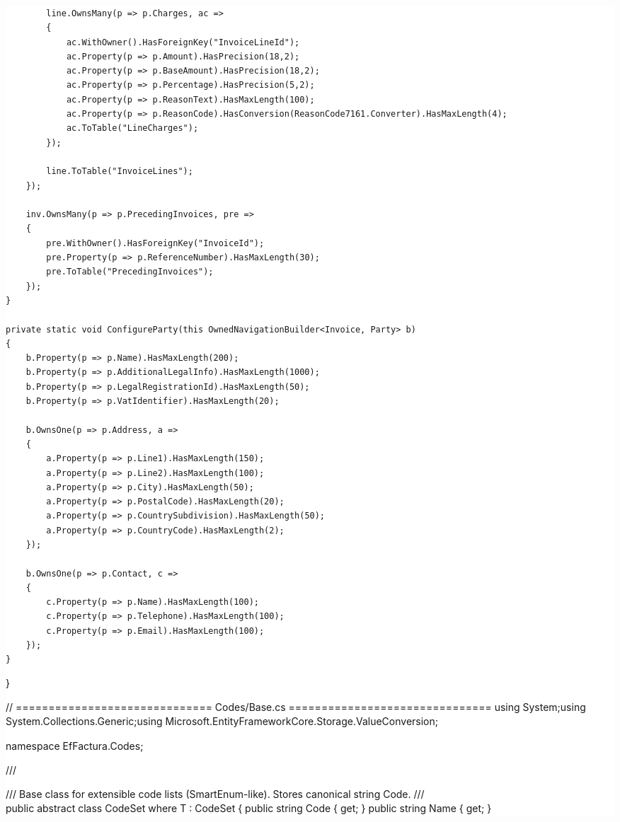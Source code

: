             line.OwnsMany(p => p.Charges, ac =>
            {
                ac.WithOwner().HasForeignKey("InvoiceLineId");
                ac.Property(p => p.Amount).HasPrecision(18,2);
                ac.Property(p => p.BaseAmount).HasPrecision(18,2);
                ac.Property(p => p.Percentage).HasPrecision(5,2);
                ac.Property(p => p.ReasonText).HasMaxLength(100);
                ac.Property(p => p.ReasonCode).HasConversion(ReasonCode7161.Converter).HasMaxLength(4);
                ac.ToTable("LineCharges");
            });

            line.ToTable("InvoiceLines");
        });

        inv.OwnsMany(p => p.PrecedingInvoices, pre =>
        {
            pre.WithOwner().HasForeignKey("InvoiceId");
            pre.Property(p => p.ReferenceNumber).HasMaxLength(30);
            pre.ToTable("PrecedingInvoices");
        });
    }

    private static void ConfigureParty(this OwnedNavigationBuilder<Invoice, Party> b)
    {
        b.Property(p => p.Name).HasMaxLength(200);
        b.Property(p => p.AdditionalLegalInfo).HasMaxLength(1000);
        b.Property(p => p.LegalRegistrationId).HasMaxLength(50);
        b.Property(p => p.VatIdentifier).HasMaxLength(20);

        b.OwnsOne(p => p.Address, a =>
        {
            a.Property(p => p.Line1).HasMaxLength(150);
            a.Property(p => p.Line2).HasMaxLength(100);
            a.Property(p => p.City).HasMaxLength(50);
            a.Property(p => p.PostalCode).HasMaxLength(20);
            a.Property(p => p.CountrySubdivision).HasMaxLength(50);
            a.Property(p => p.CountryCode).HasMaxLength(2);
        });

        b.OwnsOne(p => p.Contact, c =>
        {
            c.Property(p => p.Name).HasMaxLength(100);
            c.Property(p => p.Telephone).HasMaxLength(100);
            c.Property(p => p.Email).HasMaxLength(100);
        });
    }
}

// ============================== Codes/Base.cs ===============================
using System;using System.Collections.Generic;using Microsoft.EntityFrameworkCore.Storage.ValueConversion;

namespace EfFactura.Codes;

/// <summary>
/// Base class for extensible code lists (SmartEnum-like). Stores canonical string Code.
/// </summary>
public abstract class CodeSet<T> where T : CodeSet<T>
{
    public string Code { get; }
    public string Name { get; }

